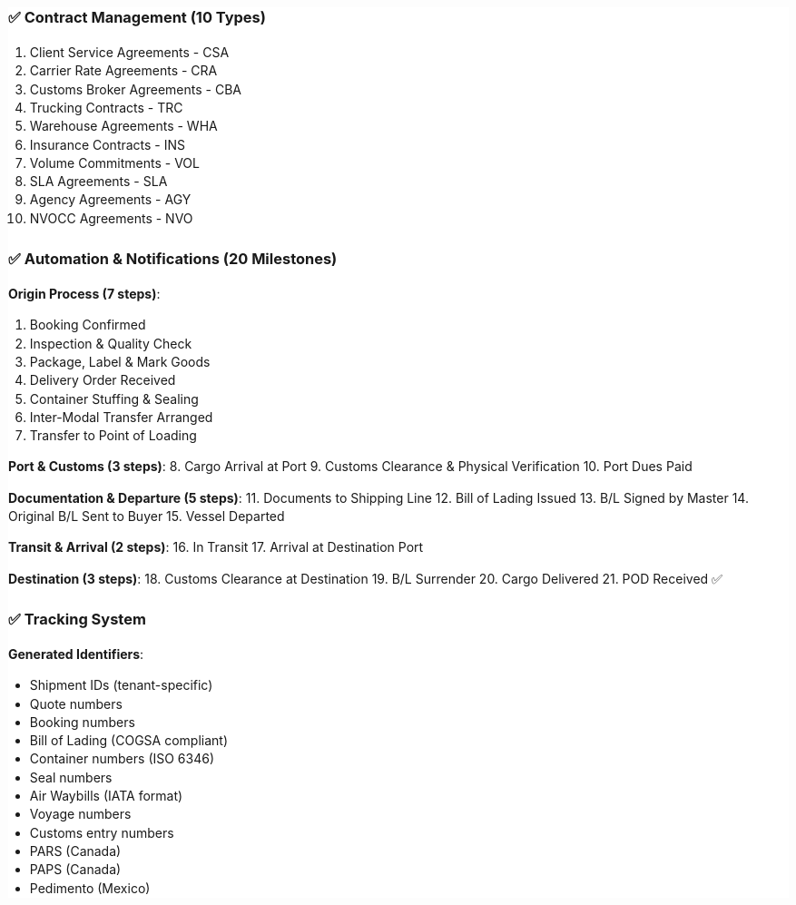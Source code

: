 ### **✅ Contract Management (10 Types)**
1. Client Service Agreements - CSA
2. Carrier Rate Agreements - CRA
3. Customs Broker Agreements - CBA
4. Trucking Contracts - TRC
5. Warehouse Agreements - WHA
6. Insurance Contracts - INS
7. Volume Commitments - VOL
8. SLA Agreements - SLA
9. Agency Agreements - AGY
10. NVOCC Agreements - NVO

### **✅ Automation & Notifications (20 Milestones)**

**Origin Process (7 steps)**:
1. Booking Confirmed
2. Inspection & Quality Check
3. Package, Label & Mark Goods
4. Delivery Order Received
5. Container Stuffing & Sealing
6. Inter-Modal Transfer Arranged
7. Transfer to Point of Loading

**Port & Customs (3 steps)**:
8. Cargo Arrival at Port
9. Customs Clearance & Physical Verification
10. Port Dues Paid

**Documentation & Departure (5 steps)**:
11. Documents to Shipping Line
12. Bill of Lading Issued
13. B/L Signed by Master
14. Original B/L Sent to Buyer
15. Vessel Departed

**Transit & Arrival (2 steps)**:
16. In Transit
17. Arrival at Destination Port

**Destination (3 steps)**:
18. Customs Clearance at Destination
19. B/L Surrender
20. Cargo Delivered
21. POD Received ✅

### **✅ Tracking System**

**Generated Identifiers**:
- Shipment IDs (tenant-specific)
- Quote numbers
- Booking numbers
- Bill of Lading (COGSA compliant)
- Container numbers (ISO 6346)
- Seal numbers
- Air Waybills (IATA format)
- Voyage numbers
- Customs entry numbers
- PARS (Canada)
- PAPS (Canada)
- Pedimento (Mexico)
